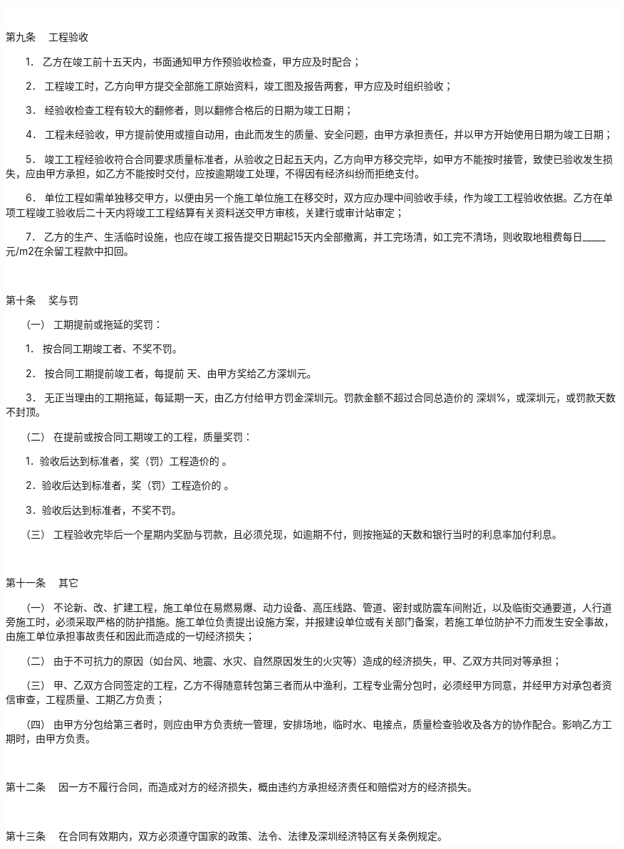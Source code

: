 　　

第九条
　工程验收　　

　　1． 乙方在竣工前十五天内，书面通知甲方作预验收检查，甲方应及时配合；　

　　2． 工程竣工时，乙方向甲方提交全部施工原始资料，竣工图及报告两套，甲方应及时组织验收；　　

　　3． 经验收检查工程有较大的翻修者，则以翻修合格后的日期为竣工日期；　　

　　4． 工程未经验收，甲方提前使用或擅自动用，由此而发生的质量、安全问题，由甲方承担责任，并以甲方开始使用日期为竣工日期；　　

　　5． 竣工工程经验收符合合同要求质量标准者，从验收之日起五天内，乙方向甲方移交完毕，如甲方不能按时接管，致使已验收发生损失，应由甲方承担，如乙方不能按时交付，应按逾期竣工处理，不得因有经济纠纷而拒绝支付。　　

　　6． 单位工程如需单独移交甲方，以便由另一个施工单位施工在移交时，双方应办理中间验收手续，作为竣工工程验收依据。乙方在单项工程竣工验收后二十天内将竣工工程结算有关资料送交甲方审核，关建行或审计站审定；　　

　　7． 乙方的生产、生活临时设施，也应在竣工报告提交日期起15天内全部撤离，并工完场清，如工完不清场，则收取地租费每日_____元/m2在余留工程款中扣回。

　　

第十条
　奖与罚　　

　　（一） 工期提前或拖延的奖罚：　　

　　1． 按合同工期竣工者、不奖不罚。　　

　　2． 按合同工期提前竣工者，每提前 天、由甲方奖给乙方深圳元。　

　　3． 无正当理由的工期拖延，每延期一天，由乙方付给甲方罚金深圳元。罚款金额不超过合同总造价的 深圳%，或深圳元，或罚款天数不封顶。　　

　　（二） 在提前或按合同工期竣工的工程，质量奖罚：　　

　　1．验收后达到标准者，奖（罚）工程造价的 。　　

　　2．验收后达到标准者，奖（罚）工程造价的 。　　

　　3．验收后达到标准者，不奖不罚。　　

　　（三） 工程验收完毕后一个星期内奖励与罚款，且必须兑现，如逾期不付，则按拖延的天数和银行当时的利息率加付利息。

　　

第十一条
　其它　　

　　（一） 不论新、改、扩建工程，施工单位在易燃易爆、动力设备、高压线路、管道、密封或防震车间附近，以及临街交通要道，人行道旁施工时，必须采取严格的防护措施。施工单位负责提出设施方案，并报建设单位或有关部门备案，若施工单位防护不力而发生安全事故，由施工单位承担事故责任和因此而造成的一切经济损失；　　

　　（二） 由于不可抗力的原因（如台风、地震、水灾、自然原因发生的火灾等）造成的经济损失，甲、乙双方共同对等承担；　　

　　（三） 甲、乙双方合同签定的工程，乙方不得随意转包第三者而从中渔利，工程专业需分包时，必须经甲方同意，并经甲方对承包者资信审查，工程质量、工期乙方负责；　　

　　（四） 由甲方分包给第三者时，则应由甲方负责统一管理，安排场地，临时水、电接点，质量检查验收及各方的协作配合。影响乙方工期时，由甲方负责。

　　

第十二条
　因一方不履行合同，而造成对方的经济损失，概由违约方承担经济责任和赔偿对方的经济损失。

　　

第十三条
　在合同有效期内，双方必须遵守国家的政策、法令、法律及深圳经济特区有关条例规定。
